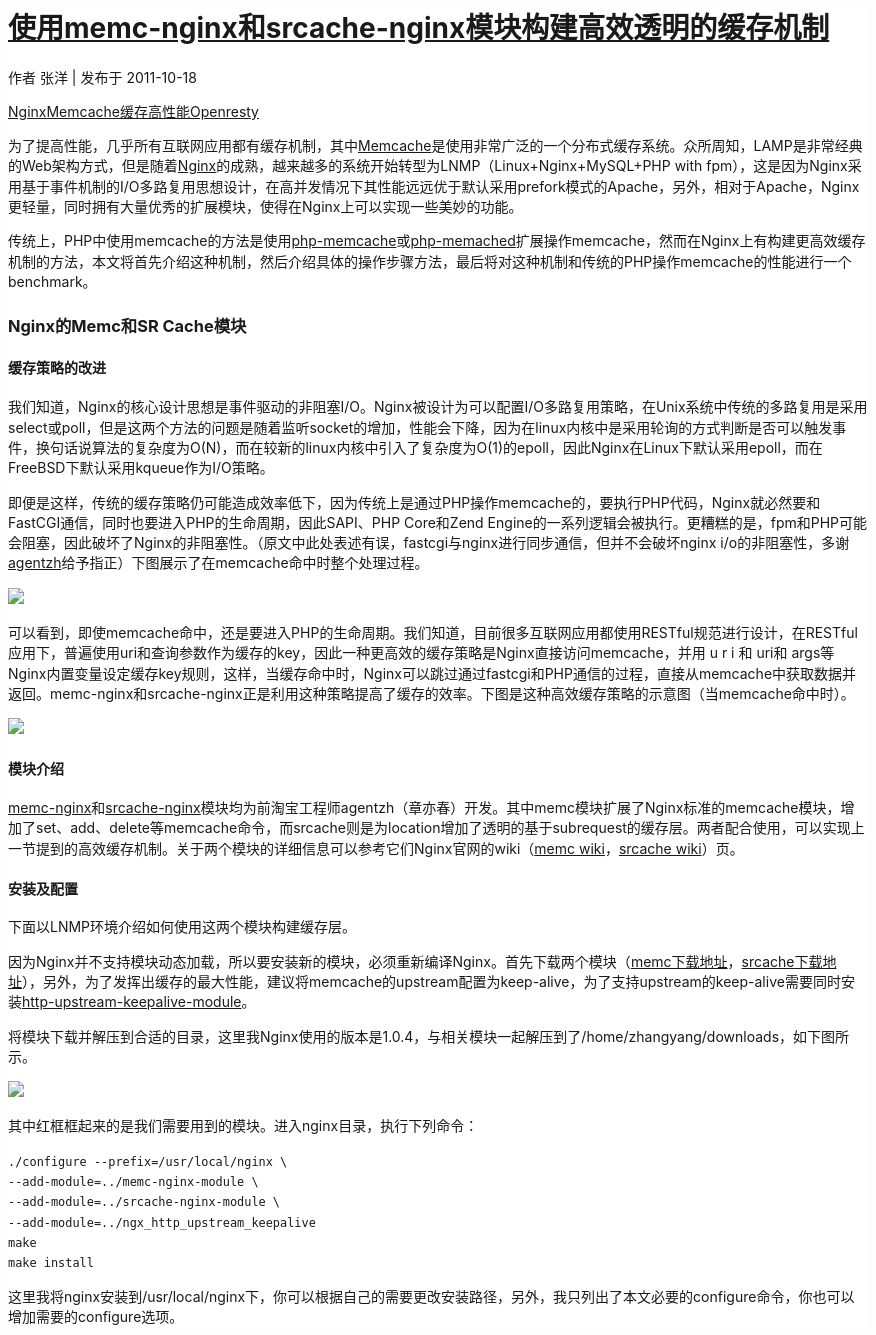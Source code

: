 # [使用memc-nginx和srcache-nginx模块构建高效透明的缓存机制][0]

作者 张洋 | 发布于 2011-10-18 

[Nginx][1][Memcache][2][缓存][3][高性能][4][Openresty][5]

为了提高性能，几乎所有互联网应用都有缓存机制，其中[Memcache][6]是使用非常广泛的一个分布式缓存系统。众所周知，LAMP是非常经典的Web架构方式，但是随着[Nginx][7]的成熟，越来越多的系统开始转型为LNMP（Linux+Nginx+MySQL+PHP with fpm），这是因为Nginx采用基于事件机制的I/O多路复用思想设计，在高并发情况下其性能远远优于默认采用prefork模式的Apache，另外，相对于Apache，Nginx更轻量，同时拥有大量优秀的扩展模块，使得在Nginx上可以实现一些美妙的功能。

传统上，PHP中使用memcache的方法是使用[php-memcache][8]或[php-memached][9]扩展操作memcache，然而在Nginx上有构建更高效缓存机制的方法，本文将首先介绍这种机制，然后介绍具体的操作步骤方法，最后将对这种机制和传统的PHP操作memcache的性能进行一个benchmark。 

### Nginx的Memc和SR Cache模块

#### 缓存策略的改进

我们知道，Nginx的核心设计思想是事件驱动的非阻塞I/O。Nginx被设计为可以配置I/O多路复用策略，在Unix系统中传统的多路复用是采用select或poll，但是这两个方法的问题是随着监听socket的增加，性能会下降，因为在linux内核中是采用轮询的方式判断是否可以触发事件，换句话说算法的复杂度为O(N)，而在较新的linux内核中引入了复杂度为O(1)的epoll，因此Nginx在Linux下默认采用epoll，而在FreeBSD下默认采用kqueue作为I/O策略。

即便是这样，传统的缓存策略仍可能造成效率低下，因为传统上是通过PHP操作memcache的，要执行PHP代码，Nginx就必然要和FastCGI通信，同时也要进入PHP的生命周期，因此SAPI、PHP Core和Zend Engine的一系列逻辑会被执行。更糟糕的是，fpm和PHP可能会阻塞，因此破坏了Nginx的非阻塞性。（原文中此处表述有误，fastcgi与nginx进行同步通信，但并不会破坏nginx i/o的非阻塞性，多谢[agentzh][10]给予指正）下图展示了在memcache命中时整个处理过程。

![][11]

可以看到，即使memcache命中，还是要进入PHP的生命周期。我们知道，目前很多互联网应用都使用RESTful规范进行设计，在RESTful应用下，普遍使用uri和查询参数作为缓存的key，因此一种更高效的缓存策略是Nginx直接访问memcache，并用 u r i 和 uri和 args等Nginx内置变量设定缓存key规则，这样，当缓存命中时，Nginx可以跳过通过fastcgi和PHP通信的过程，直接从memcache中获取数据并返回。memc-nginx和srcache-nginx正是利用这种策略提高了缓存的效率。下图是这种高效缓存策略的示意图（当memcache命中时）。

![][12]

#### 模块介绍

[memc-nginx][13]和[srcache-nginx][14]模块均为前淘宝工程师agentzh（章亦春）开发。其中memc模块扩展了Nginx标准的memcache模块，增加了set、add、delete等memcache命令，而srcache则是为location增加了透明的基于subrequest的缓存层。两者配合使用，可以实现上一节提到的高效缓存机制。关于两个模块的详细信息可以参考它们Nginx官网的wiki（[memc wiki][13]，[srcache wiki][14]）页。

#### 安装及配置

下面以LNMP环境介绍如何使用这两个模块构建缓存层。

因为Nginx并不支持模块动态加载，所以要安装新的模块，必须重新编译Nginx。首先下载两个模块（[memc下载地址][15]，[srcache下载地址][16]），另外，为了发挥出缓存的最大性能，建议将memcache的upstream配置为keep-alive，为了支持upstream的keep-alive需要同时安装[http-upstream-keepalive-module][17]。

将模块下载并解压到合适的目录，这里我Nginx使用的版本是1.0.4，与相关模块一起解压到了/home/zhangyang/downloads，如下图所示。

![][18]

其中红框框起来的是我们需要用到的模块。进入nginx目录，执行下列命令：

    

    ./configure --prefix=/usr/local/nginx \
    --add-module=../memc-nginx-module \
    --add-module=../srcache-nginx-module \
    --add-module=../ngx_http_upstream_keepalive
    make
    make install
这里我将nginx安装到/usr/local/nginx下，你可以根据自己的需要更改安装路径，另外，我只列出了本文必要的configure命令，你也可以增加需要的configure选项。


[0]: http://blog.codinglabs.org/articles/nginx-memc-and-srcache.html
[1]: http://blog.codinglabs.org/tag.html#Nginx
[2]: http://blog.codinglabs.org/tag.html#Memcache
[3]: http://blog.codinglabs.org/tag.html#缓存
[4]: http://blog.codinglabs.org/tag.html#高性能
[5]: http://blog.codinglabs.org/tag.html#Openresty
[6]: http://memcached.org
[7]: http://wiki.nginx.org/
[8]: http://pecl.php.net/package/memcache
[9]: http://pecl.php.net/package/memcached
[10]: http://agentzh.org
[11]: ./img/nginx-memc-and-srcache1.png
[12]: ./img/nginx-memc-and-srcache2.png
[13]: http://wiki.nginx.org/HttpMemcModule
[14]: http://wiki.nginx.org/HttpSRCacheModule
[15]: https://github.com/agentzh/memc-nginx-module/downloads
[16]: https://github.com/agentzh/srcache-nginx-module/downloads
[17]: http://wiki.nginx.org/HttpUpstreamKeepaliveModule
[18]: ./img/nginx-memc-and-srcache3.png
[19]: http://wiki.nginx.org/NginxHttpCoreModule#internal
[20]: http://wiki.nginx.org/NginxHttpAccessModule#deny
[21]: http://wiki.nginx.org/NginxHttpAccessModule#allow
[22]: http://wiki.nginx.org/HttpLuaModule
[23]: http://wiki.nginx.org/HttpLuaModule#set_by_lua
[24]: http://tools.ietf.org/pdf/rfc2616.pdf
[25]: https://github.com/agentzh/srcache-nginx-module
[26]: http://httpd.apache.org/docs/2.0/programsab.html
[27]: ./img/nginx-memc-and-srcache4.png
[28]: ./img/nginx-memc-and-srcache5.png
[29]: ./img/nginx-memc-and-srcache6.png
[30]: ./img/nginx-memc-and-srcache7.png